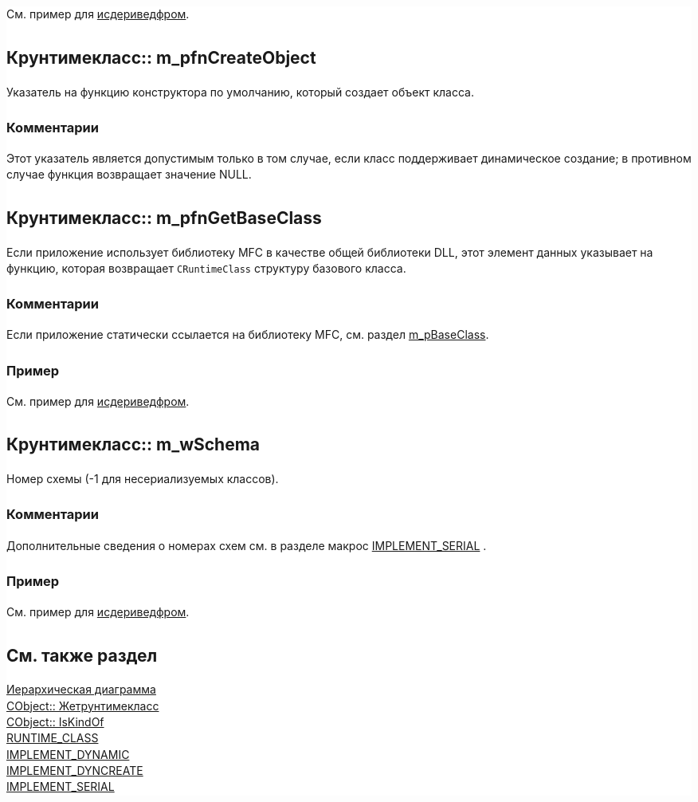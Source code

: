   См. пример для [исдериведфром](#isderivedfrom).

## <a name="cruntimeclassm_pfncreateobject"></a><a name="m_pfncreateobject"></a> Крунтимекласс:: m_pfnCreateObject

Указатель на функцию конструктора по умолчанию, который создает объект класса.

### <a name="remarks"></a>Комментарии

Этот указатель является допустимым только в том случае, если класс поддерживает динамическое создание; в противном случае функция возвращает значение NULL.

## <a name="cruntimeclassm_pfngetbaseclass"></a><a name="m_pfngetbaseclass"></a> Крунтимекласс:: m_pfnGetBaseClass

Если приложение использует библиотеку MFC в качестве общей библиотеки DLL, этот элемент данных указывает на функцию, которая возвращает `CRuntimeClass` структуру базового класса.

### <a name="remarks"></a>Комментарии

Если приложение статически ссылается на библиотеку MFC, см. раздел [m_pBaseClass](#m_pbaseclass).

### <a name="example"></a>Пример

  См. пример для [исдериведфром](#isderivedfrom).

## <a name="cruntimeclassm_wschema"></a><a name="m_wschema"></a> Крунтимекласс:: m_wSchema

Номер схемы (-1 для несериализуемых классов).

### <a name="remarks"></a>Комментарии

Дополнительные сведения о номерах схем см. в разделе макрос [IMPLEMENT_SERIAL](run-time-object-model-services.md#implement_serial) .

### <a name="example"></a>Пример

  См. пример для [исдериведфром](#isderivedfrom).

## <a name="see-also"></a>См. также раздел

[Иерархическая диаграмма](../../mfc/hierarchy-chart.md)<br/>
[CObject:: Жетрунтимекласс](../../mfc/reference/cobject-class.md#getruntimeclass)<br/>
[CObject:: IsKindOf](../../mfc/reference/cobject-class.md#iskindof)<br/>
[RUNTIME_CLASS](run-time-object-model-services.md#runtime_class)<br/>
[IMPLEMENT_DYNAMIC](run-time-object-model-services.md#implement_dynamic)<br/>
[IMPLEMENT_DYNCREATE](run-time-object-model-services.md#implement_dyncreate)<br/>
[IMPLEMENT_SERIAL](run-time-object-model-services.md#implement_serial)
